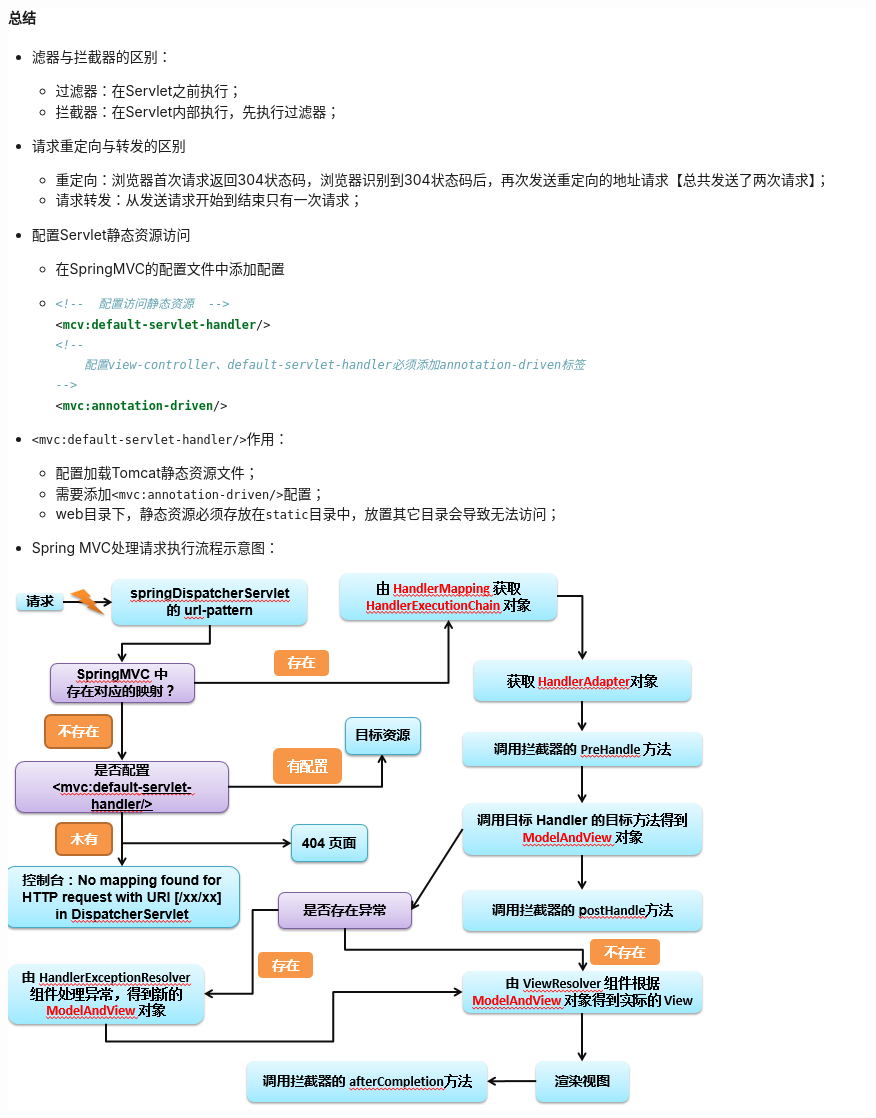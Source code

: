 #### 总结

* 滤器与拦截器的区别：

  * 过滤器：在Servlet之前执行；
  * 拦截器：在Servlet内部执行，先执行过滤器；

* 请求重定向与转发的区别

  * 重定向：浏览器首次请求返回304状态码，浏览器识别到304状态码后，再次发送重定向的地址请求【总共发送了两次请求】；
  * 请求转发：从发送请求开始到结束只有一次请求；

* 配置Servlet静态资源访问

  * 在SpringMVC的配置文件中添加配置

  * ```xml
    <!--  配置访问静态资源  -->
    <mcv:default-servlet-handler/>
    <!--  
    	配置view-controller、default-servlet-handler必须添加annotation-driven标签  
    -->
    <mvc:annotation-driven/>
    ```

* `<mvc:default-servlet-handler/>`作用：
  * 配置加载Tomcat静态资源文件；
  * 需要添加`<mvc:annotation-driven/>`配置；
  * web目录下，静态资源必须存放在`static`目录中，放置其它目录会导致无法访问；
* Spring MVC处理请求执行流程示意图：

<img src="./imgs/map02.png"/>
